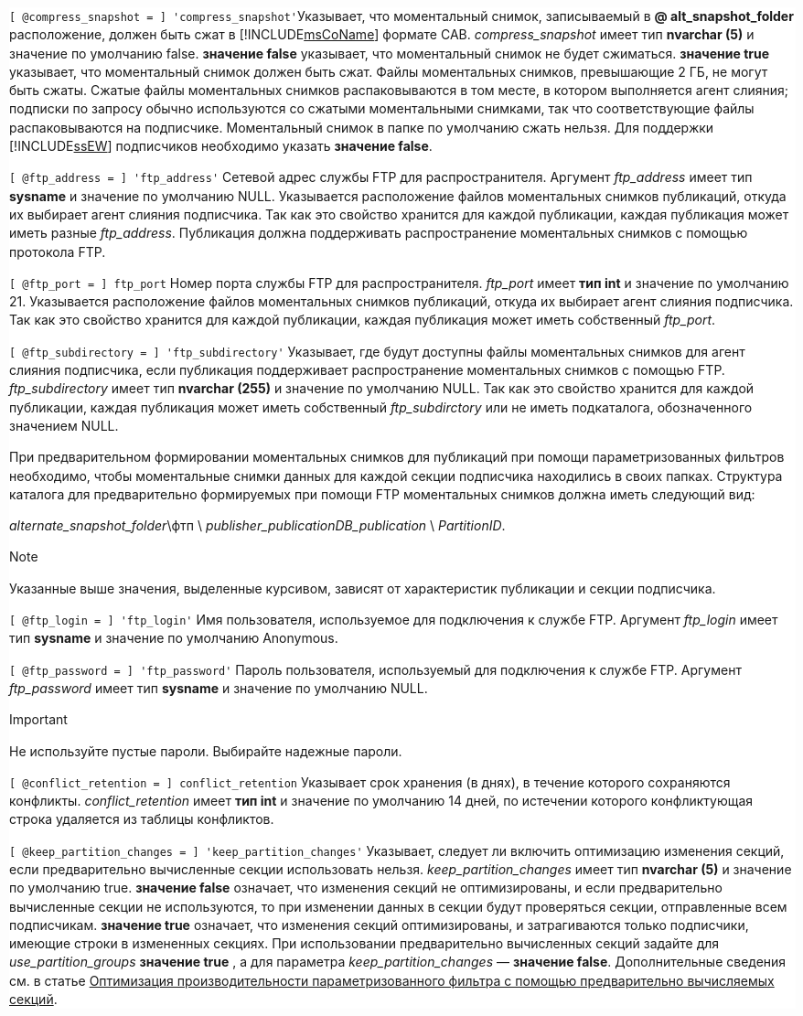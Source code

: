 `[ @compress_snapshot = ] 'compress_snapshot'`Указывает, что моментальный снимок, записываемый в **\@ alt_snapshot_folder** расположение, должен быть сжат в [!INCLUDE[msCoName](../../includes/msconame-md.md)] формате CAB. *compress_snapshot* имеет тип **nvarchar (5)** и значение по умолчанию false. **значение false** указывает, что моментальный снимок не будет сжиматься. **значение true** указывает, что моментальный снимок должен быть сжат. Файлы моментальных снимков, превышающие 2 ГБ, не могут быть сжаты. Сжатые файлы моментальных снимков распаковываются в том месте, в котором выполняется агент слияния; подписки по запросу обычно используются со сжатыми моментальными снимками, так что соответствующие файлы распаковываются на подписчике. Моментальный снимок в папке по умолчанию сжать нельзя. Для поддержки [!INCLUDE[ssEW](../../includes/ssew-md.md)] подписчиков необходимо указать **значение false**.  
  
`[ @ftp_address = ] 'ftp_address'` Сетевой адрес службы FTP для распространителя. Аргумент *ftp_address* имеет тип **sysname** и значение по умолчанию NULL. Указывается расположение файлов моментальных снимков публикаций, откуда их выбирает агент слияния подписчика. Так как это свойство хранится для каждой публикации, каждая публикация может иметь разные *ftp_address*. Публикация должна поддерживать распространение моментальных снимков с помощью протокола FTP.  
  
`[ @ftp_port = ] ftp_port` Номер порта службы FTP для распространителя. *ftp_port* имеет **тип int** и значение по умолчанию 21. Указывается расположение файлов моментальных снимков публикаций, откуда их выбирает агент слияния подписчика. Так как это свойство хранится для каждой публикации, каждая публикация может иметь собственный *ftp_port*.  
  
`[ @ftp_subdirectory = ] 'ftp_subdirectory'` Указывает, где будут доступны файлы моментальных снимков для агент слияния подписчика, если публикация поддерживает распространение моментальных снимков с помощью FTP. *ftp_subdirectory* имеет тип **nvarchar (255)** и значение по умолчанию NULL. Так как это свойство хранится для каждой публикации, каждая публикация может иметь собственный *ftp_subdirctory* или не иметь подкаталога, обозначенного значением NULL.  
  
 При предварительном формировании моментальных снимков для публикаций при помощи параметризованных фильтров необходимо, чтобы моментальные снимки данных для каждой секции подписчика находились в своих папках. Структура каталога для предварительно формируемых при помощи FTP моментальных снимков должна иметь следующий вид:  
  
 *alternate_snapshot_folder*\фтп \\ *publisher_publicationDB_publication* \\ *PartitionID*.  
  
> [!NOTE]  
>  Указанные выше значения, выделенные курсивом, зависят от характеристик публикации и секции подписчика.  
  
`[ @ftp_login = ] 'ftp_login'` Имя пользователя, используемое для подключения к службе FTP. Аргумент *ftp_login* имеет тип **sysname** и значение по умолчанию Anonymous.  
  
`[ @ftp_password = ] 'ftp_password'` Пароль пользователя, используемый для подключения к службе FTP. Аргумент *ftp_password* имеет тип **sysname** и значение по умолчанию NULL.  
  
> [!IMPORTANT]  
>  Не используйте пустые пароли. Выбирайте надежные пароли.  
  
`[ @conflict_retention = ] conflict_retention` Указывает срок хранения (в днях), в течение которого сохраняются конфликты. *conflict_retention* имеет **тип int** и значение по умолчанию 14 дней, по истечении которого конфликтующая строка удаляется из таблицы конфликтов.  
  
`[ @keep_partition_changes = ] 'keep_partition_changes'` Указывает, следует ли включить оптимизацию изменения секций, если предварительно вычисленные секции использовать нельзя. *keep_partition_changes* имеет тип **nvarchar (5)** и значение по умолчанию true. **значение false** означает, что изменения секций не оптимизированы, и если предварительно вычисленные секции не используются, то при изменении данных в секции будут проверяться секции, отправленные всем подписчикам. **значение true** означает, что изменения секций оптимизированы, и затрагиваются только подписчики, имеющие строки в измененных секциях. При использовании предварительно вычисленных секций задайте для *use_partition_groups* **значение true** , а для параметра *keep_partition_changes* — **значение false**. Дополнительные сведения см. в статье [Оптимизация производительности параметризованного фильтра с помощью предварительно вычисляемых секций](../../relational-databases/replication/merge/parameterized-filters-optimize-for-precomputed-partitions.md).  
  